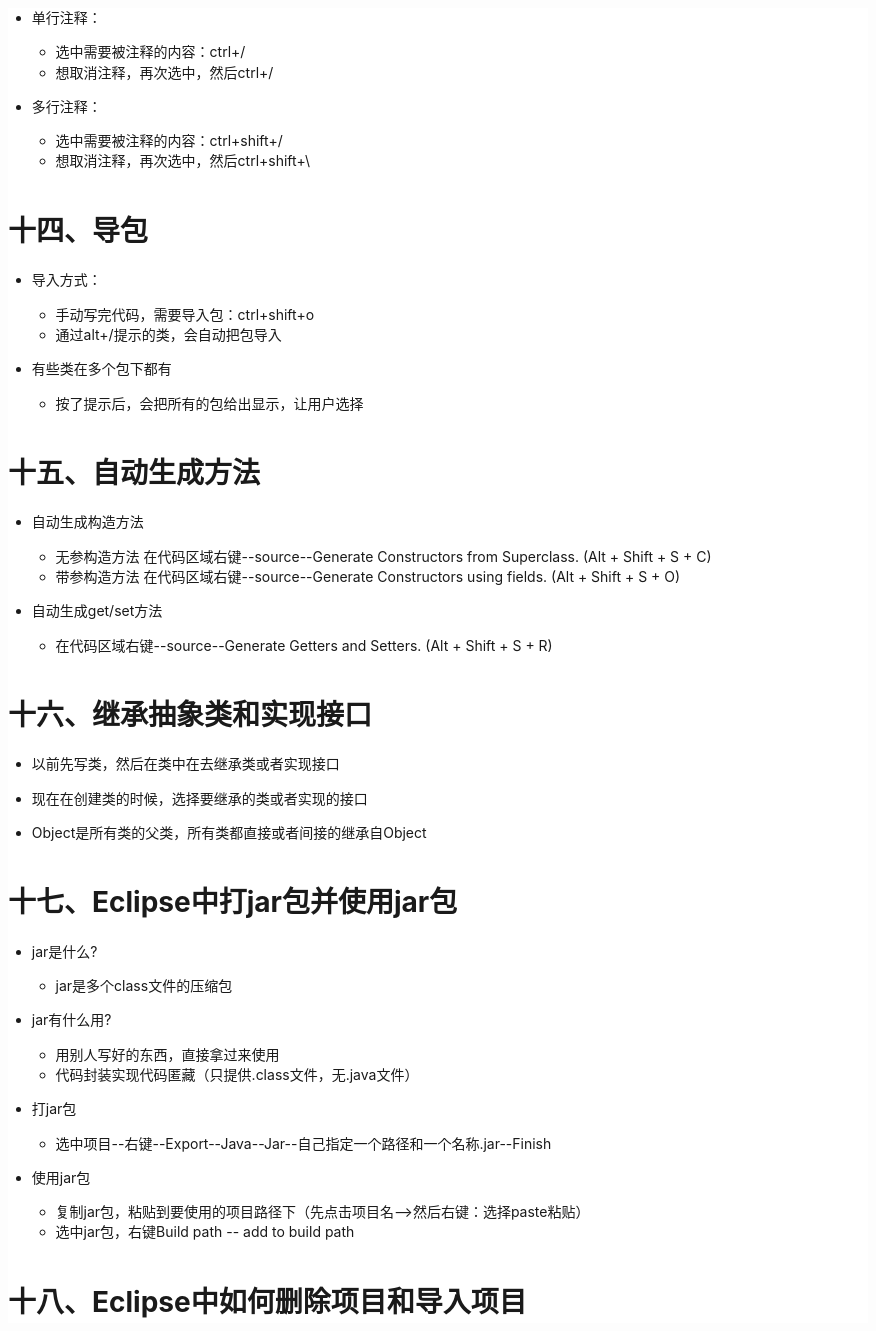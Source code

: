 - 单行注释：
  - 选中需要被注释的内容：ctrl+/
  - 想取消注释，再次选中，然后ctrl+/

- 多行注释：
  - 选中需要被注释的内容：ctrl+shift+/	
  - 想取消注释，再次选中，然后ctrl+shift+\

# 十四、导包

- 导入方式：
  - 手动写完代码，需要导入包：ctrl+shift+o
  - 通过alt+/提示的类，会自动把包导入

- 有些类在多个包下都有
  - 按了提示后，会把所有的包给出显示，让用户选择

# 十五、自动生成方法

- 自动生成构造方法
  - 无参构造方法 在代码区域右键--source--Generate Constructors from Superclass. (Alt + Shift + S + C)
  - 带参构造方法 在代码区域右键--source--Generate Constructors using fields. (Alt + Shift + S + O)

- 自动生成get/set方法
  - 在代码区域右键--source--Generate Getters and Setters. (Alt + Shift + S + R)

# 十六、继承抽象类和实现接口

- 以前先写类，然后在类中在去继承类或者实现接口

- 现在在创建类的时候，选择要继承的类或者实现的接口

- Object是所有类的父类，所有类都直接或者间接的继承自Object

# 十七、Eclipse中打jar包并使用jar包

- jar是什么?
  - jar是多个class文件的压缩包

- jar有什么用?
  - 用别人写好的东西，直接拿过来使用
  - 代码封装实现代码匿藏（只提供.class文件，无.java文件）

- 打jar包
  - 选中项目--右键--Export--Java--Jar--自己指定一个路径和一个名称.jar--Finish

- 使用jar包
  - 复制jar包，粘贴到要使用的项目路径下（先点击项目名——>然后右键：选择paste粘贴）
  - 选中jar包，右键Build path -- add to build path

# 十八、Eclipse中如何删除项目和导入项目
